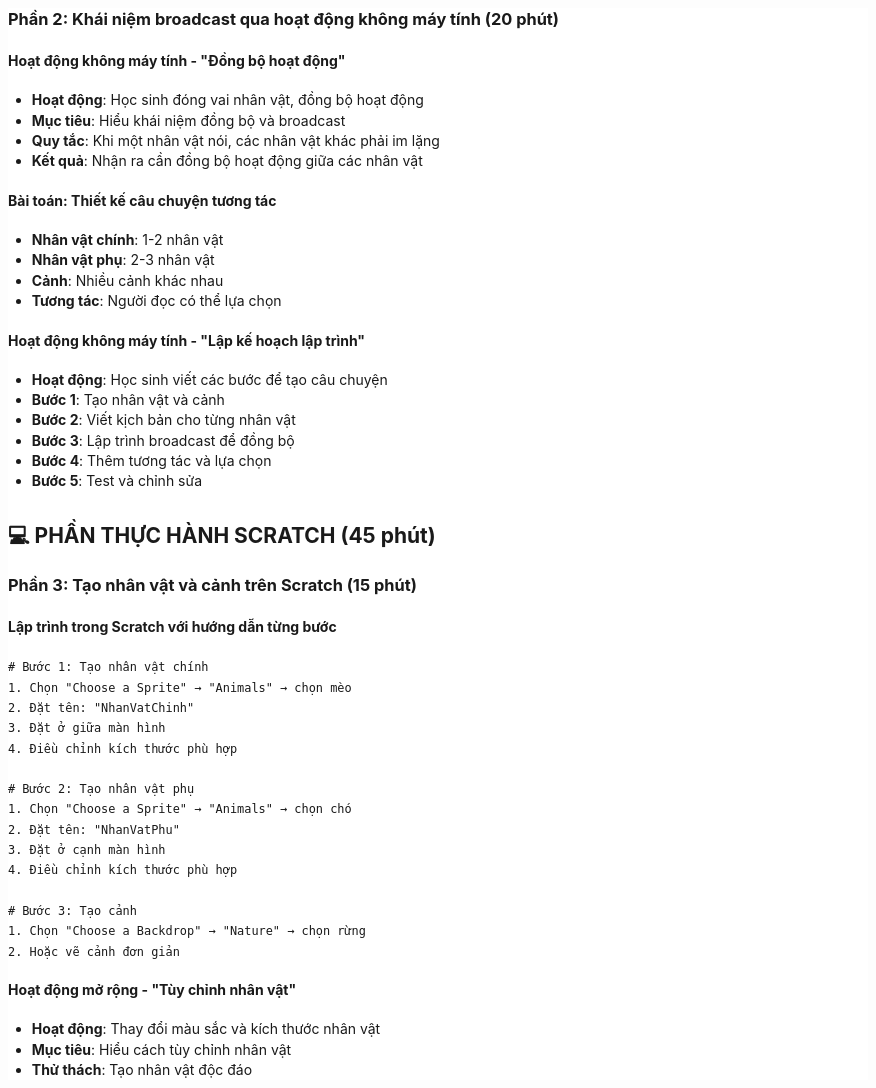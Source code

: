 ### Phần 2: Khái niệm broadcast qua hoạt động không máy tính (20 phút)

#### Hoạt động không máy tính - "Đồng bộ hoạt động"
- **Hoạt động**: Học sinh đóng vai nhân vật, đồng bộ hoạt động
- **Mục tiêu**: Hiểu khái niệm đồng bộ và broadcast
- **Quy tắc**: Khi một nhân vật nói, các nhân vật khác phải im lặng
- **Kết quả**: Nhận ra cần đồng bộ hoạt động giữa các nhân vật

#### Bài toán: Thiết kế câu chuyện tương tác
- **Nhân vật chính**: 1-2 nhân vật
- **Nhân vật phụ**: 2-3 nhân vật
- **Cảnh**: Nhiều cảnh khác nhau
- **Tương tác**: Người đọc có thể lựa chọn

#### Hoạt động không máy tính - "Lập kế hoạch lập trình"
- **Hoạt động**: Học sinh viết các bước để tạo câu chuyện
- **Bước 1**: Tạo nhân vật và cảnh
- **Bước 2**: Viết kịch bản cho từng nhân vật
- **Bước 3**: Lập trình broadcast để đồng bộ
- **Bước 4**: Thêm tương tác và lựa chọn
- **Bước 5**: Test và chỉnh sửa

## 💻 PHẦN THỰC HÀNH SCRATCH (45 phút)

### Phần 3: Tạo nhân vật và cảnh trên Scratch (15 phút)

#### Lập trình trong Scratch với hướng dẫn từng bước
```scratch
# Bước 1: Tạo nhân vật chính
1. Chọn "Choose a Sprite" → "Animals" → chọn mèo
2. Đặt tên: "NhanVatChinh"
3. Đặt ở giữa màn hình
4. Điều chỉnh kích thước phù hợp

# Bước 2: Tạo nhân vật phụ
1. Chọn "Choose a Sprite" → "Animals" → chọn chó
2. Đặt tên: "NhanVatPhu"
3. Đặt ở cạnh màn hình
4. Điều chỉnh kích thước phù hợp

# Bước 3: Tạo cảnh
1. Chọn "Choose a Backdrop" → "Nature" → chọn rừng
2. Hoặc vẽ cảnh đơn giản
```

#### Hoạt động mở rộng - "Tùy chỉnh nhân vật"
- **Hoạt động**: Thay đổi màu sắc và kích thước nhân vật
- **Mục tiêu**: Hiểu cách tùy chỉnh nhân vật
- **Thử thách**: Tạo nhân vật độc đáo
